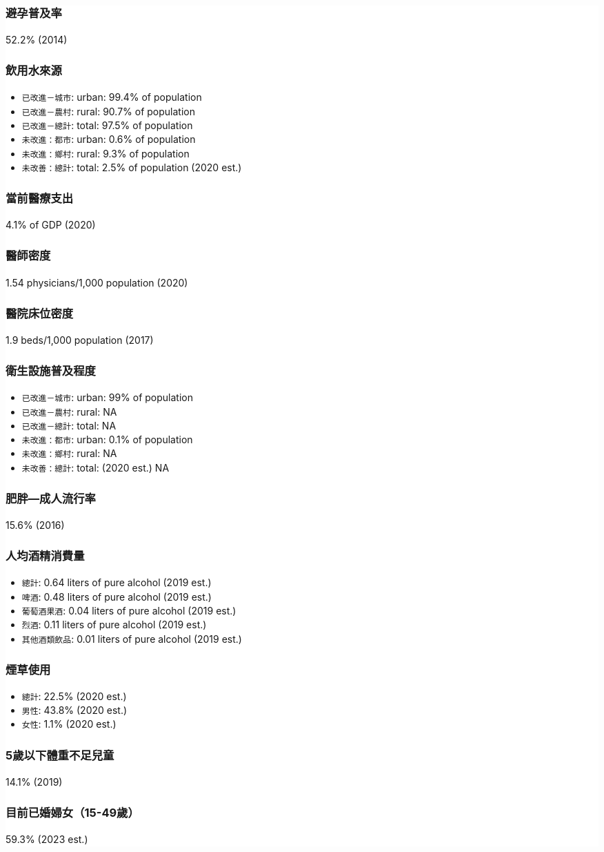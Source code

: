 ### 避孕普及率
52.2% (2014)

### 飲用水來源
- `已改進－城市`: urban: 99.4% of population
- `已改進－農村`: rural: 90.7% of population
- `已改進－總計`: total: 97.5% of population
- `未改進：都市`: urban: 0.6% of population
- `未改進：鄉村`: rural: 9.3% of population
- `未改善：總計`: total: 2.5% of population (2020 est.)

### 當前醫療支出
4.1% of GDP (2020)

### 醫師密度
1.54 physicians/1,000 population (2020)

### 醫院床位密度
1.9 beds/1,000 population (2017)

### 衛生設施普及程度
- `已改進－城市`: urban: 99% of population
- `已改進－農村`: rural: NA
- `已改進－總計`: total: NA
- `未改進：都市`: urban: 0.1% of population
- `未改進：鄉村`: rural: NA
- `未改善：總計`: total: (2020 est.) NA

### 肥胖—成人流行率
15.6% (2016)

### 人均酒精消費量
- `總計`: 0.64 liters of pure alcohol (2019 est.)
- `啤酒`: 0.48 liters of pure alcohol (2019 est.)
- `葡萄酒果酒`: 0.04 liters of pure alcohol (2019 est.)
- `烈酒`: 0.11 liters of pure alcohol (2019 est.)
- `其他酒類飲品`: 0.01 liters of pure alcohol (2019 est.)

### 煙草使用
- `總計`: 22.5% (2020 est.)
- `男性`: 43.8% (2020 est.)
- `女性`: 1.1% (2020 est.)

### 5歲以下體重不足兒童
14.1% (2019)

### 目前已婚婦女（15-49歲）
59.3% (2023 est.)
